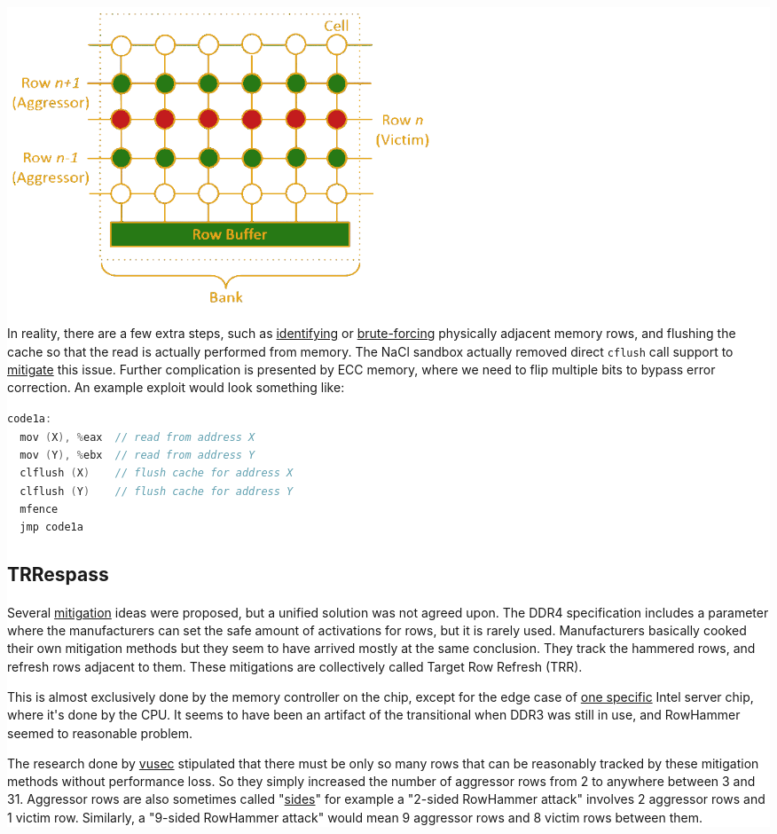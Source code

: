 ![agressor_vs_victim](/img/rowhammer/victim.png)

In reality, there are a few extra steps, such as [identifying](https://github.com/IAIK/drama) or [brute-forcing](https://github.com/google/rowhammer-test) physically adjacent memory rows, and flushing the cache so that the read is actually performed from memory. The NaCl sandbox actually removed direct `cflush` call support to [mitigate](https://googleprojectzero.blogspot.com/2015/03/exploiting-dram-rowhammer-bug-to-gain.html) this issue. Further complication is presented by ECC memory, where we need to flip multiple bits to bypass error correction.  An example exploit would look something like:

```go
code1a:
  mov (X), %eax  // read from address X
  mov (Y), %ebx  // read from address Y
  clflush (X)    // flush cache for address X
  clflush (Y)    // flush cache for address Y
  mfence
  jmp code1a
```


## TRRespass
Several [mitigation](https://download.vusec.net/papers/trrespass_sp20.pdf) ideas were proposed, but a unified solution was not agreed upon. The DDR4 specification includes a parameter where the manufacturers can set the safe amount of activations for rows, but it is rarely used. Manufacturers basically cooked their own mitigation methods but they seem to have arrived mostly at the same conclusion. They track the hammered rows, and refresh rows adjacent to them. These mitigations are collectively called Target Row Refresh (TRR).

This is almost exclusively done by the memory controller on the chip, except for the edge case of [one specific](https://ark.intel.com/content/www/us/en/ark/products/64594/intel-xeon-processor-e5-2620-15m-cache-2-00-ghz-7-20-gt-s-intel-qpi.html) Intel server chip, where it's done by the CPU. It seems to have been an artifact of the transitional when DDR3 was still in use, and RowHammer seemed to reasonable problem.

The research done by [vusec](https://www.vusec.net/projects/trrespass/) stipulated that there must be only so many rows that can be reasonably tracked by these mitigation methods without performance loss. So they simply increased the number of aggressor rows from 2 to anywhere between 3 and 31. Aggressor rows are also sometimes called "[sides](https://i.kym-cdn.com/photos/images/newsfeed/000/550/009/39a.gif)" for example a "2-sided RowHammer attack" involves 2 aggressor rows and 1 victim row. Similarly, a "9-sided RowHammer attack" would mean 9 aggressor rows and 8 victim rows between them.
